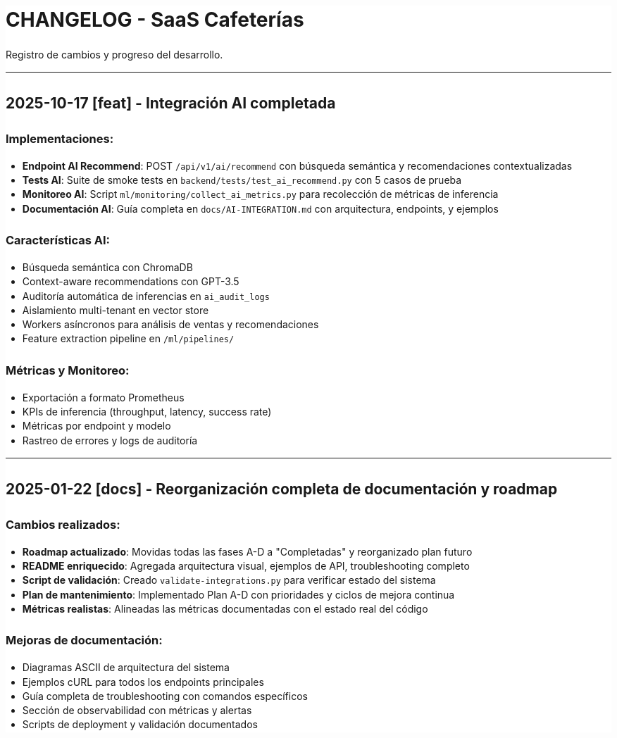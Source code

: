 # CHANGELOG - SaaS Cafeterías

Registro de cambios y progreso del desarrollo.

---

## 2025-10-17 [feat] - Integración AI completada

### Implementaciones:
- **Endpoint AI Recommend**: POST `/api/v1/ai/recommend` con búsqueda semántica y recomendaciones contextualizadas
- **Tests AI**: Suite de smoke tests en `backend/tests/test_ai_recommend.py` con 5 casos de prueba
- **Monitoreo AI**: Script `ml/monitoring/collect_ai_metrics.py` para recolección de métricas de inferencia
- **Documentación AI**: Guía completa en `docs/AI-INTEGRATION.md` con arquitectura, endpoints, y ejemplos

### Características AI:
- Búsqueda semántica con ChromaDB
- Context-aware recommendations con GPT-3.5
- Auditoría automática de inferencias en `ai_audit_logs`
- Aislamiento multi-tenant en vector store
- Workers asíncronos para análisis de ventas y recomendaciones
- Feature extraction pipeline en `/ml/pipelines/`

### Métricas y Monitoreo:
- Exportación a formato Prometheus
- KPIs de inferencia (throughput, latency, success rate)
- Métricas por endpoint y modelo
- Rastreo de errores y logs de auditoría

---

## 2025-01-22 [docs] - Reorganización completa de documentación y roadmap

### Cambios realizados:
- **Roadmap actualizado**: Movidas todas las fases A-D a "Completadas" y reorganizado plan futuro
- **README enriquecido**: Agregada arquitectura visual, ejemplos de API, troubleshooting completo
- **Script de validación**: Creado `validate-integrations.py` para verificar estado del sistema
- **Plan de mantenimiento**: Implementado Plan A-D con prioridades y ciclos de mejora continua
- **Métricas realistas**: Alineadas las métricas documentadas con el estado real del código

### Mejoras de documentación:
- Diagramas ASCII de arquitectura del sistema
- Ejemplos cURL para todos los endpoints principales
- Guía completa de troubleshooting con comandos específicos
- Sección de observabilidad con métricas y alertas
- Scripts de deployment y validación documentados
